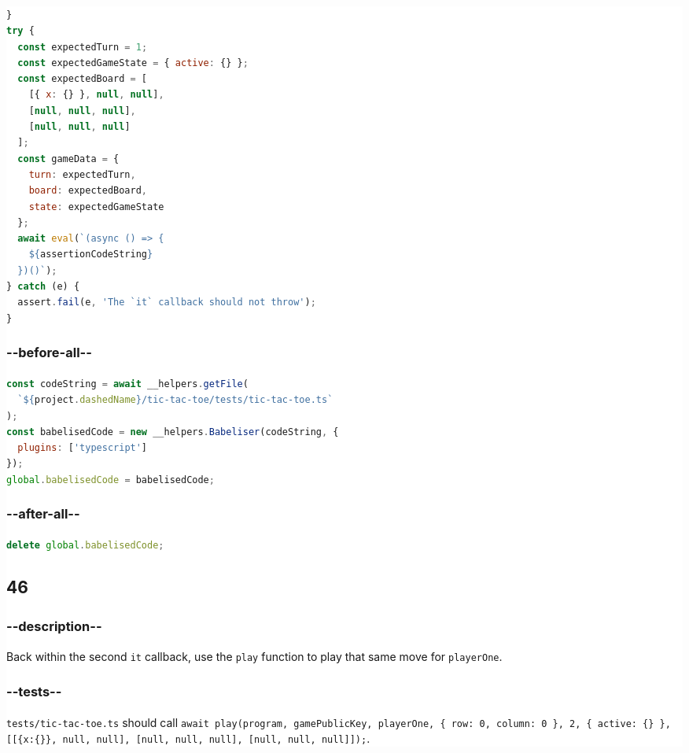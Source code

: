 ```js
}
try {
  const expectedTurn = 1;
  const expectedGameState = { active: {} };
  const expectedBoard = [
    [{ x: {} }, null, null],
    [null, null, null],
    [null, null, null]
  ];
  const gameData = {
    turn: expectedTurn,
    board: expectedBoard,
    state: expectedGameState
  };
  await eval(`(async () => {
    ${assertionCodeString}
  })()`);
} catch (e) {
  assert.fail(e, 'The `it` callback should not throw');
}
```

### --before-all--

```js
const codeString = await __helpers.getFile(
  `${project.dashedName}/tic-tac-toe/tests/tic-tac-toe.ts`
);
const babelisedCode = new __helpers.Babeliser(codeString, {
  plugins: ['typescript']
});
global.babelisedCode = babelisedCode;
```

### --after-all--

```js
delete global.babelisedCode;
```

## 46

### --description--

Back within the second `it` callback, use the `play` function to play that same move for `playerOne`.

### --tests--

`tests/tic-tac-toe.ts` should call `await play(program, gamePublicKey, playerOne, { row: 0, column: 0 }, 2, { active: {} }, [[{x:{}}, null, null], [null, null, null], [null, null, null]]);`.
